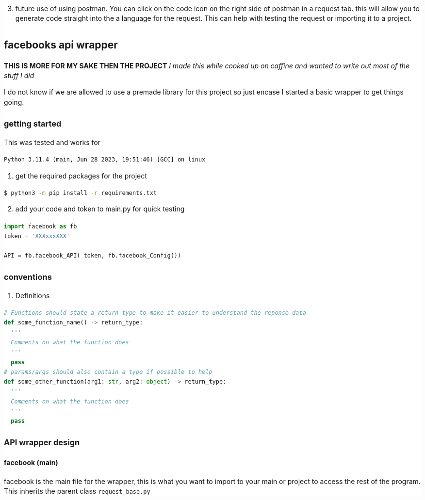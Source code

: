 3. future use of using postman. You can click on the code icon on the right side of postman in a request tab. this will allow you to generate code straight into the a language for the request. This can help with testing the request or importing it to a project.


## facebooks api wrapper
**THIS IS MORE FOR MY SAKE THEN THE PROJECT**
*I made this while cooked up on caffine and wanted to write out most of the stuff I did*


I do not know if we are allowed to use a premade library for this project so just encase I started a basic wrapper to get things going.

### getting started
This was tested and works for 
```
Python 3.11.4 (main, Jun 28 2023, 19:51:46) [GCC] on linux
```

1. get the required packages for the project
```sh
$ python3 -m pip install -r requirements.txt
```

2. add your code and token to main.py for quick testing
```py
import facebook as fb
token = 'XXXxxxXXX'

API = fb.facebook_API( token, fb.facebook_Config())
```

### conventions
1. Definitions
```py
# Functions should state a return type to make it easier to understand the reponse data
def some_function_name() -> return_type:
  '''
  Comments on what the function does
  '''
  pass
# params/args should also contain a type if possible to help
def some_other_function(arg1: str, arg2: object) -> return_type:
  '''
  Comments on what the function does
  '''
  pass
```

### API wrapper design
#### facebook (main)
facebook is the main file for the wrapper, this is what you want to import to your main or project to access the rest of the program. This inherits the parent class `request_base.py`
